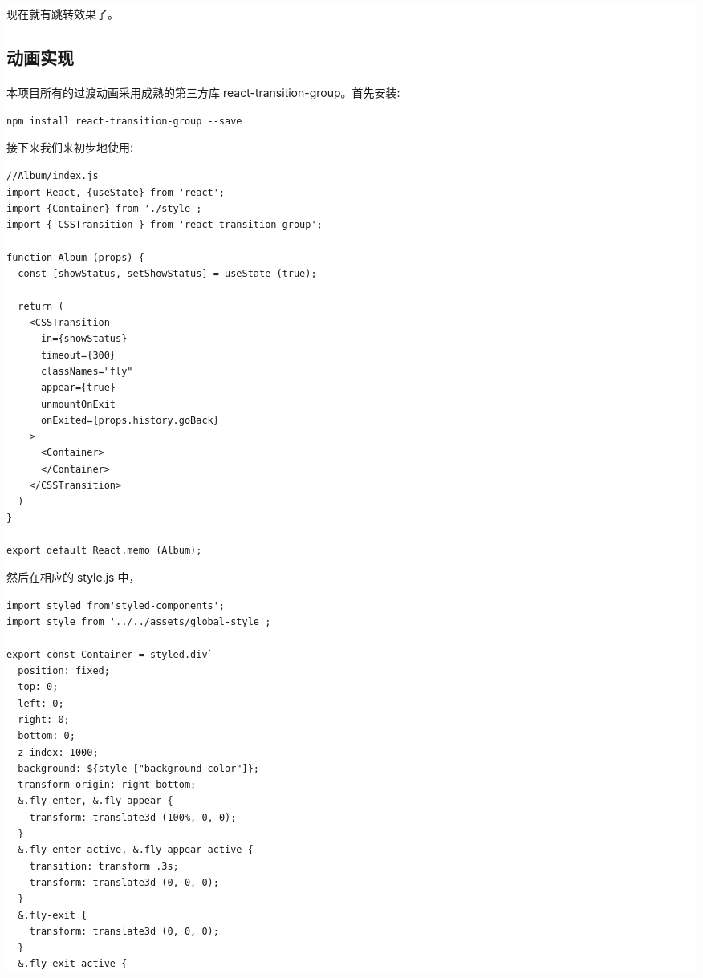 现在就有跳转效果了。

## 动画实现

本项目所有的过渡动画采用成熟的第三方库 react-transition-group。首先安装:

```
npm install react-transition-group --save

```

接下来我们来初步地使用:

```
//Album/index.js
import React, {useState} from 'react';
import {Container} from './style';
import { CSSTransition } from 'react-transition-group';

function Album (props) {
  const [showStatus, setShowStatus] = useState (true);

  return (
    <CSSTransition
      in={showStatus}  
      timeout={300} 
      classNames="fly" 
      appear={true} 
      unmountOnExit
      onExited={props.history.goBack}
    >
      <Container>
      </Container>
    </CSSTransition>
  )
}

export default React.memo (Album);

```

然后在相应的 style.js 中，

```
import styled from'styled-components';
import style from '../../assets/global-style';

export const Container = styled.div`
  position: fixed;
  top: 0;
  left: 0;
  right: 0;
  bottom: 0;
  z-index: 1000;
  background: ${style ["background-color"]};
  transform-origin: right bottom;
  &.fly-enter, &.fly-appear {
    transform: translate3d (100%, 0, 0);
  }
  &.fly-enter-active, &.fly-appear-active {
    transition: transform .3s;
    transform: translate3d (0, 0, 0);
  }
  &.fly-exit {
    transform: translate3d (0, 0, 0);
  }
  &.fly-exit-active {
```